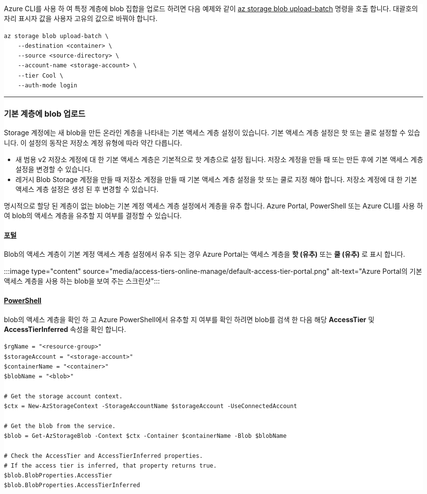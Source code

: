 Azure CLI를 사용 하 여 특정 계층에 blob 집합을 업로드 하려면 다음 예제와 같이 [az storage blob upload-batch](/cli/azure/storage/blob#az_storage_blob_upload_batch) 명령을 호출 합니다. 대괄호의 자리 표시자 값을 사용자 고유의 값으로 바꿔야 합니다.

```azurecli
az storage blob upload-batch \
    --destination <container> \
    --source <source-directory> \
    --account-name <storage-account> \
    --tier Cool \
    --auth-mode login
```

---

### <a name="upload-a-blob-to-the-default-tier"></a>기본 계층에 blob 업로드

Storage 계정에는 새 blob을 만든 온라인 계층을 나타내는 기본 액세스 계층 설정이 있습니다. 기본 액세스 계층 설정은 핫 또는 쿨로 설정할 수 있습니다. 이 설정의 동작은 저장소 계정 유형에 따라 약간 다릅니다.

- 새 범용 v2 저장소 계정에 대 한 기본 액세스 계층은 기본적으로 핫 계층으로 설정 됩니다. 저장소 계정을 만들 때 또는 만든 후에 기본 액세스 계층 설정을 변경할 수 있습니다.
- 레거시 Blob Storage 계정을 만들 때 저장소 계정을 만들 때 기본 액세스 계층 설정을 핫 또는 쿨로 지정 해야 합니다. 저장소 계정에 대 한 기본 액세스 계층 설정은 생성 된 후 변경할 수 있습니다.

명시적으로 할당 된 계층이 없는 blob는 기본 계정 액세스 계층 설정에서 계층을 유추 합니다. Azure Portal, PowerShell 또는 Azure CLI를 사용 하 여 blob의 액세스 계층을 유추할 지 여부를 결정할 수 있습니다.

#### <a name="portal"></a>[포털](#tab/azure-portal)

Blob의 액세스 계층이 기본 계정 액세스 계층 설정에서 유추 되는 경우 Azure Portal는 액세스 계층을 **핫 (유추)** 또는 **쿨 (유추)** 로 표시 합니다.

:::image type="content" source="media/access-tiers-online-manage/default-access-tier-portal.png" alt-text="Azure Portal의 기본 액세스 계층을 사용 하는 blob을 보여 주는 스크린샷":::

#### <a name="powershell"></a>[PowerShell](#tab/azure-powershell)

blob의 액세스 계층을 확인 하 고 Azure PowerShell에서 유추할 지 여부를 확인 하려면 blob를 검색 한 다음 해당 **AccessTier** 및 **AccessTierInferred** 속성을 확인 합니다.

```azurepowershell
$rgName = "<resource-group>"
$storageAccount = "<storage-account>"
$containerName = "<container>"
$blobName = "<blob>"

# Get the storage account context.
$ctx = New-AzStorageContext -StorageAccountName $storageAccount -UseConnectedAccount

# Get the blob from the service.
$blob = Get-AzStorageBlob -Context $ctx -Container $containerName -Blob $blobName

# Check the AccessTier and AccessTierInferred properties.
# If the access tier is inferred, that property returns true.
$blob.BlobProperties.AccessTier
$blob.BlobProperties.AccessTierInferred
```
